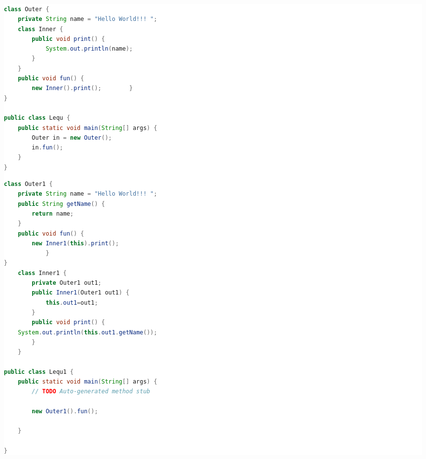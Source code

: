 ```java
class Outer {
	private String name = "Hello World!!! ";
	class Inner {
		public void print() {
			System.out.println(name);
		}
	}
	public void fun() {
		new Inner().print();		}
}

public class Lequ {
	public static void main(String[] args) {
		Outer in = new Outer();
		in.fun();
	}
}


```

```java
class Outer1 {
	private String name = "Hello World!!! ";
	public String getName() {
		return name;
	}
	public void fun() {
		new Inner1(this).print();
			}
}
	class Inner1 {
		private Outer1 out1;
		public Inner1(Outer1 out1) {
			this.out1=out1;
		}
		public void print() {
	System.out.println(this.out1.getName());
		}
	}

public class Lequ1 {
	public static void main(String[] args) {
		// TODO Auto-generated method stub

		new Outer1().fun();
		
	}

}
```
